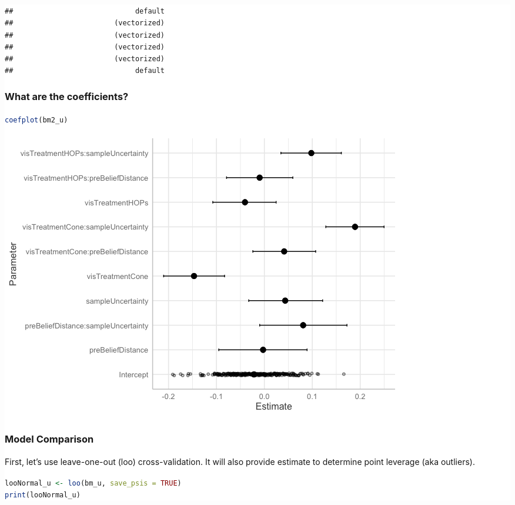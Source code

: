     ##                             default
    ##                        (vectorized)
    ##                        (vectorized)
    ##                        (vectorized)
    ##                        (vectorized)
    ##                             default

### What are the coefficients?

``` r
coefplot(bm2_u)
```

![](03-vis-2020-mixedeffects_files/figure-gfm/unnamed-chunk-28-1.png)

### Model Comparison

First, let’s use leave-one-out (loo) cross-validation. It will also
provide estimate to determine point leverage (aka outliers).

``` r
looNormal_u <- loo(bm_u, save_psis = TRUE)
print(looNormal_u)
```
